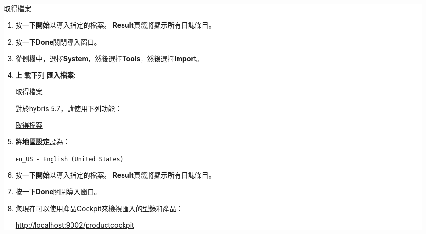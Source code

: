    [取得檔案](assets/geometrixx-outdoors-images.zip)

1. 按一下&#x200B;**開始**&#x200B;以導入指定的檔案。 **Result**&#x200B;頁籤將顯示所有日誌條目。

1. 按一下&#x200B;**Done**&#x200B;關閉導入窗口。

1. 從側欄中，選擇&#x200B;**System**，然後選擇&#x200B;**Tools**，然後選擇&#x200B;**Import**。

1. **上** 載下列 **匯入檔案**:

   [取得檔案](assets/base-store.csv)

   對於hybris 5.7，請使用下列功能：

   [取得檔案](assets/base-store-5_7.csv)

1. 將&#x200B;**地區設定**&#x200B;設為：

   `en_US - English (United States)`

1. 按一下&#x200B;**開始**&#x200B;以導入指定的檔案。 **Result**&#x200B;頁籤將顯示所有日誌條目。

1. 按一下&#x200B;**Done**&#x200B;關閉導入窗口。

1. 您現在可以使用產品Cockpit來檢視匯入的型錄和產品：

   [http://localhost:9002/productcockpit](http://localhost:9002/productcockpit)


